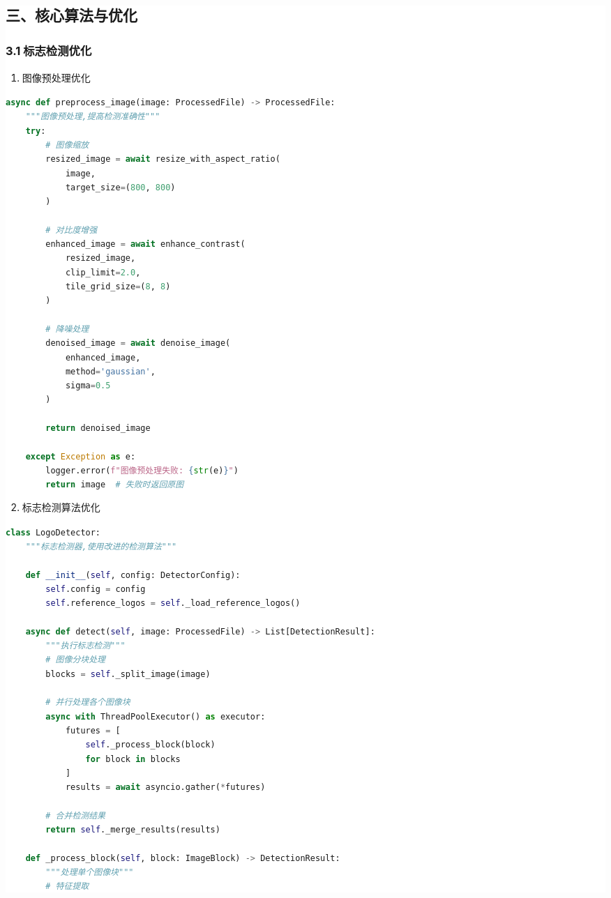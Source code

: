 ## 三、核心算法与优化

### 3.1 标志检测优化

1. 图像预处理优化
```python
async def preprocess_image(image: ProcessedFile) -> ProcessedFile:
    """图像预处理,提高检测准确性"""
    try:
        # 图像缩放
        resized_image = await resize_with_aspect_ratio(
            image,
            target_size=(800, 800)
        )
        
        # 对比度增强
        enhanced_image = await enhance_contrast(
            resized_image,
            clip_limit=2.0,
            tile_grid_size=(8, 8)
        )
        
        # 降噪处理
        denoised_image = await denoise_image(
            enhanced_image,
            method='gaussian',
            sigma=0.5
        )
        
        return denoised_image
        
    except Exception as e:
        logger.error(f"图像预处理失败: {str(e)}")
        return image  # 失败时返回原图
```

2. 标志检测算法优化
```python
class LogoDetector:
    """标志检测器,使用改进的检测算法"""
    
    def __init__(self, config: DetectorConfig):
        self.config = config
        self.reference_logos = self._load_reference_logos()
        
    async def detect(self, image: ProcessedFile) -> List[DetectionResult]:
        """执行标志检测"""
        # 图像分块处理
        blocks = self._split_image(image)
        
        # 并行处理各个图像块
        async with ThreadPoolExecutor() as executor:
            futures = [
                self._process_block(block)
                for block in blocks
            ]
            results = await asyncio.gather(*futures)
            
        # 合并检测结果
        return self._merge_results(results)
        
    def _process_block(self, block: ImageBlock) -> DetectionResult:
        """处理单个图像块"""
        # 特征提取
```